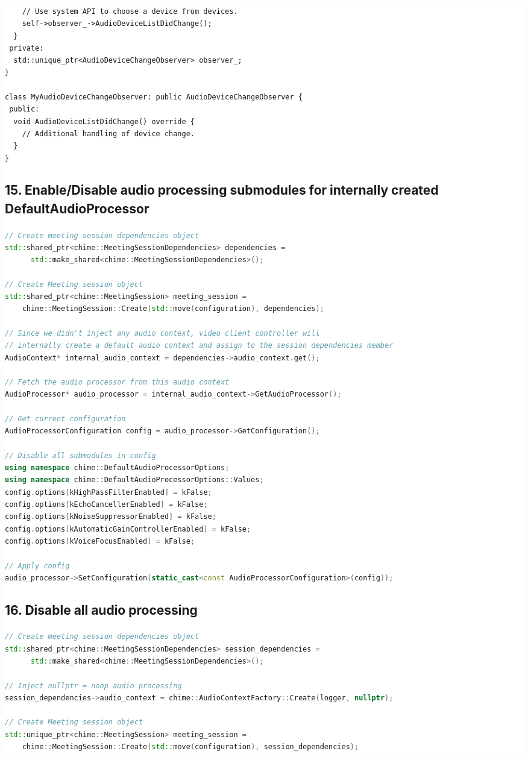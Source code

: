 ```
    // Use system API to choose a device from devices.
    self->observer_->AudioDeviceListDidChange();
  }
 private:
  std::unique_ptr<AudioDeviceChangeObserver> observer_;
}

class MyAudioDeviceChangeObserver: public AudioDeviceChangeObserver {
 public:
  void AudioDeviceListDidChange() override {
    // Additional handling of device change.
  }
}
```

## 15. Enable/Disable audio processing submodules for internally created DefaultAudioProcessor
```cpp
// Create meeting session dependencies object
std::shared_ptr<chime::MeetingSessionDependencies> dependencies =
      std::make_shared<chime::MeetingSessionDependencies>();

// Create Meeting session object
std::shared_ptr<chime::MeetingSession> meeting_session =
    chime::MeetingSession::Create(std::move(configuration), dependencies);

// Since we didn't inject any audio context, video client controller will
// internally create a default audio context and assign to the session dependencies member
AudioContext* internal_audio_context = dependencies->audio_context.get();

// Fetch the audio processor from this audio context
AudioProcessor* audio_processor = internal_audio_context->GetAudioProcessor();

// Get current configuration
AudioProcessorConfiguration config = audio_processor->GetConfiguration();

// Disable all submodules in config
using namespace chime::DefaultAudioProcessorOptions;
using namespace chime::DefaultAudioProcessorOptions::Values;
config.options[kHighPassFilterEnabled] = kFalse;
config.options[kEchoCancellerEnabled] = kFalse;
config.options[kNoiseSuppressorEnabled] = kFalse;
config.options[kAutomaticGainControllerEnabled] = kFalse;
config.options[kVoiceFocusEnabled] = kFalse;

// Apply config
audio_processor->SetConfiguration(static_cast<const AudioProcessorConfiguration>(config));
```

## 16. Disable all audio processing
```cpp
// Create meeting session dependencies object
std::shared_ptr<chime::MeetingSessionDependencies> session_dependencies =
      std::make_shared<chime::MeetingSessionDependencies>();

// Inject nullptr = noop audio processing
session_dependencies->audio_context = chime::AudioContextFactory::Create(logger, nullptr);

// Create Meeting session object
std::unique_ptr<chime::MeetingSession> meeting_session =
    chime::MeetingSession::Create(std::move(configuration), session_dependencies);
```
